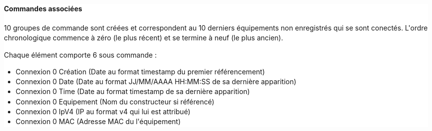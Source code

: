#### Commandes associées

10 groupes de commande sont créées et correspondent au 10 derniers équipements non enregistrés qui se sont conectés. L'ordre chronologique commence à zéro (le plus récent) et se termine à neuf (le plus ancien).

Chaque élément comporte 6 sous commande :

- Connexion 0 Création (Date au format timestamp du premier référencement)
- Connexion 0 Date (Date au format JJ/MM/AAAA HH:MM:SS de sa dernière apparition)
- Connexion 0 Time (Date au format timestamp de sa dernière apparition)
- Connexion 0 Equipement (Nom du constructeur si référencé)
- Connexion 0 IpV4 (IP au format v4 qui lui est attribué)
- Connexion 0 MAC (Adresse MAC du l'équipement)